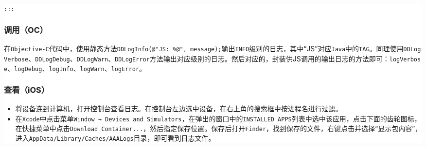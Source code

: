     :::

### 调用（OC）

在`Objective-C`代码中，使用静态方法`DDLogInfo(@"JS: %@", message);`输出`INFO`级别的日志，其中“JS”对应`Java`中的`TAG`。同理使用`DDLogVerbose`、`DDLogDebug`、`DDLogWarn`、`DDLogError`方法输出对应级别的日志。然后对应的，封装供JS调用的输出日志的方法即可：`logVerbose`、`logDebug`、`logInfo`、`logWarn`、`logError`。

### 查看（iOS）

- 将设备连到计算机，打开控制台查看日志。在控制台左边选中设备，在右上角的搜索框中按进程名进行过滤。
- 在`Xcode`中点击菜单`Window → Devices and Simulators`，在弹出的窗口中的`INSTALLED APPS`列表中选中该应用，点击下面的齿轮图标，在快捷菜单中点击`Download Container...`，然后指定保存位置。保存后打开`Finder`，找到保存的文件，右键点击并选择“显示包内容”，进入`AppData/Library/Caches/AAALogs`目录，即可看到日志文件。
